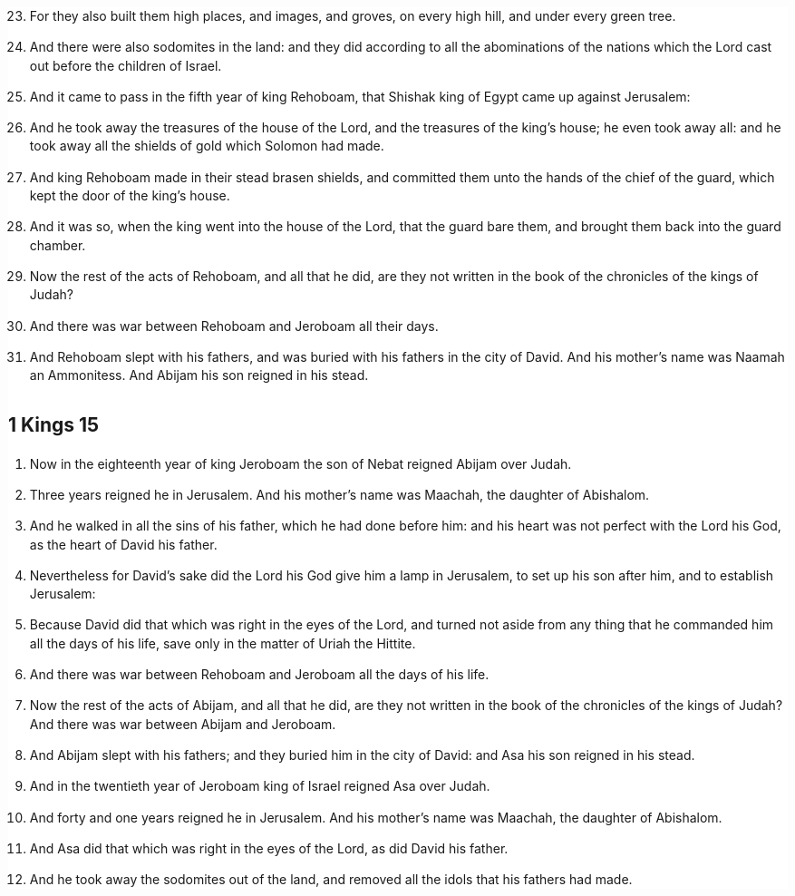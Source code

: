 23. For they also built them high places, and images, and groves, on every high hill, and under every green tree.

24. And there were also sodomites in the land: and they did according to all the abominations of the nations which the Lord cast out before the children of Israel.

25. And it came to pass in the fifth year of king Rehoboam, that Shishak king of Egypt came up against Jerusalem:

26. And he took away the treasures of the house of the Lord, and the treasures of the king’s house; he even took away all: and he took away all the shields of gold which Solomon had made.

27. And king Rehoboam made in their stead brasen shields, and committed them unto the hands of the chief of the guard, which kept the door of the king’s house.

28. And it was so, when the king went into the house of the Lord, that the guard bare them, and brought them back into the guard chamber.

29. Now the rest of the acts of Rehoboam, and all that he did, are they not written in the book of the chronicles of the kings of Judah?

30. And there was war between Rehoboam and Jeroboam all their days.

31. And Rehoboam slept with his fathers, and was buried with his fathers in the city of David. And his mother’s name was Naamah an Ammonitess. And Abijam his son reigned in his stead.  

## 1 Kings 15

1. Now in the eighteenth year of king Jeroboam the son of Nebat reigned Abijam over Judah.

2. Three years reigned he in Jerusalem. And his mother’s name was Maachah, the daughter of Abishalom.

3. And he walked in all the sins of his father, which he had done before him: and his heart was not perfect with the Lord his God, as the heart of David his father.

4. Nevertheless for David’s sake did the Lord his God give him a lamp in Jerusalem, to set up his son after him, and to establish Jerusalem:

5. Because David did that which was right in the eyes of the Lord, and turned not aside from any thing that he commanded him all the days of his life, save only in the matter of Uriah the Hittite.

6. And there was war between Rehoboam and Jeroboam all the days of his life.

7. Now the rest of the acts of Abijam, and all that he did, are they not written in the book of the chronicles of the kings of Judah? And there was war between Abijam and Jeroboam.

8. And Abijam slept with his fathers; and they buried him in the city of David: and Asa his son reigned in his stead.

9. And in the twentieth year of Jeroboam king of Israel reigned Asa over Judah.

10. And forty and one years reigned he in Jerusalem. And his mother’s name was Maachah, the daughter of Abishalom.

11. And Asa did that which was right in the eyes of the Lord, as did David his father.

12. And he took away the sodomites out of the land, and removed all the idols that his fathers had made.
